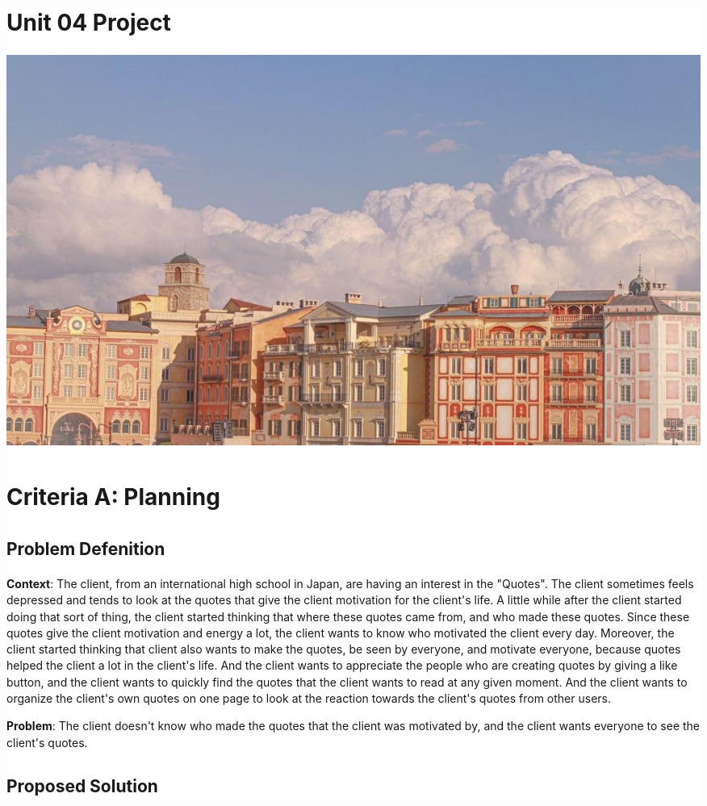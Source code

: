 # Unit 04 Project

![titleb](titleb.png)

# Criteria A: Planning

## Problem Defenition

**Context**: The client, from an international high school in Japan, are having an interest in the "Quotes". The client sometimes feels depressed and tends to look at the quotes that give the client motivation for the client's life. A little while after the client started doing that sort of thing, the client started thinking that where these quotes came from, and who made these quotes. Since these quotes give the client motivation and energy a lot, the client wants to know who motivated the client every day. Moreover, the client started thinking that client also wants to make the quotes, be seen by everyone, and motivate everyone, because quotes helped the client a lot in the client's life. And the client wants to appreciate the people who are creating quotes by giving a like button, and the client wants to quickly find the quotes that the client wants to read at any given moment. And the client wants to organize the client's own quotes on one page to look at the reaction towards the client's quotes from other users.

**Problem**: The client doesn't know who made the quotes that the client was motivated by, and the client wants everyone to see the client's quotes.

## Proposed Solution
